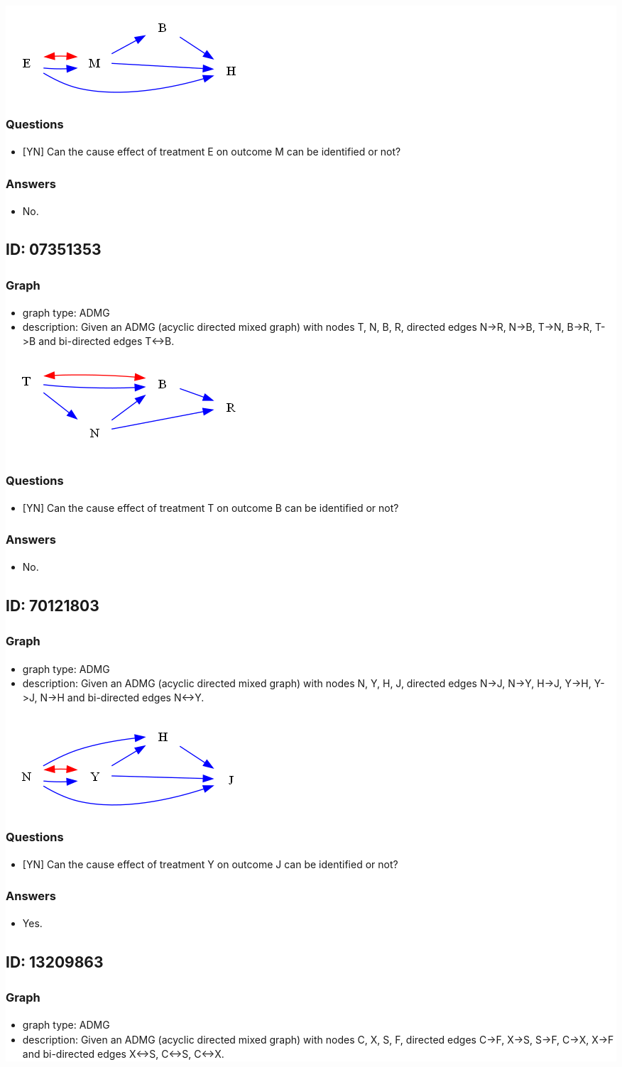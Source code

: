![fig](../images/identification/93098684.png)
### Questions
- [YN] Can the cause effect of treatment E on outcome M can be identified or not? 
### Answers
- No.
## ID: 07351353
### Graph
- graph type: ADMG
- description: Given an ADMG (acyclic directed mixed graph) with nodes T, N, B, R, directed edges N->R, N->B, T->N, B->R, T->B and bi-directed edges T<->B.

![fig](../images/identification/07351353.png)
### Questions
- [YN] Can the cause effect of treatment T on outcome B can be identified or not? 
### Answers
- No.
## ID: 70121803
### Graph
- graph type: ADMG
- description: Given an ADMG (acyclic directed mixed graph) with nodes N, Y, H, J, directed edges N->J, N->Y, H->J, Y->H, Y->J, N->H and bi-directed edges N<->Y.

![fig](../images/identification/70121803.png)
### Questions
- [YN] Can the cause effect of treatment Y on outcome J can be identified or not? 
### Answers
- Yes.
## ID: 13209863
### Graph
- graph type: ADMG
- description: Given an ADMG (acyclic directed mixed graph) with nodes C, X, S, F, directed edges C->F, X->S, S->F, C->X, X->F and bi-directed edges X<->S, C<->S, C<->X.
